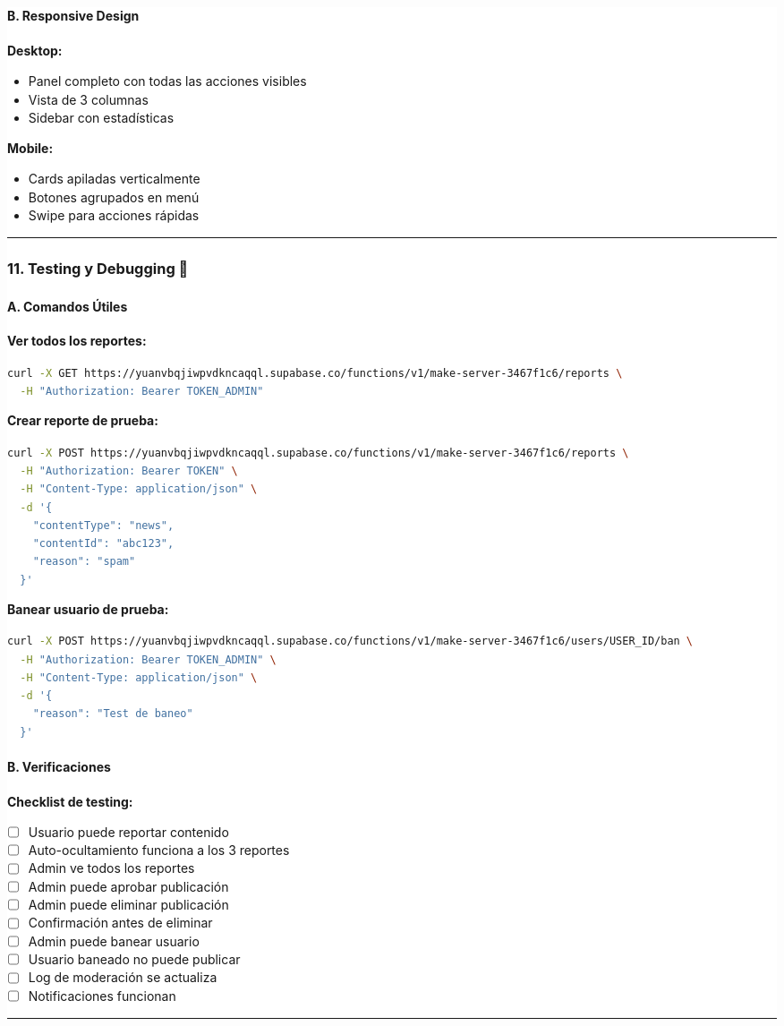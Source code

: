 #### **B. Responsive Design**

**Desktop:**
- Panel completo con todas las acciones visibles
- Vista de 3 columnas
- Sidebar con estadísticas

**Mobile:**
- Cards apiladas verticalmente
- Botones agrupados en menú
- Swipe para acciones rápidas

---

### **11. Testing y Debugging** 🧪

#### **A. Comandos Útiles**

**Ver todos los reportes:**
```bash
curl -X GET https://yuanvbqjiwpvdkncaqql.supabase.co/functions/v1/make-server-3467f1c6/reports \
  -H "Authorization: Bearer TOKEN_ADMIN"
```

**Crear reporte de prueba:**
```bash
curl -X POST https://yuanvbqjiwpvdkncaqql.supabase.co/functions/v1/make-server-3467f1c6/reports \
  -H "Authorization: Bearer TOKEN" \
  -H "Content-Type: application/json" \
  -d '{
    "contentType": "news",
    "contentId": "abc123",
    "reason": "spam"
  }'
```

**Banear usuario de prueba:**
```bash
curl -X POST https://yuanvbqjiwpvdkncaqql.supabase.co/functions/v1/make-server-3467f1c6/users/USER_ID/ban \
  -H "Authorization: Bearer TOKEN_ADMIN" \
  -H "Content-Type: application/json" \
  -d '{
    "reason": "Test de baneo"
  }'
```

#### **B. Verificaciones**

**Checklist de testing:**
- [ ] Usuario puede reportar contenido
- [ ] Auto-ocultamiento funciona a los 3 reportes
- [ ] Admin ve todos los reportes
- [ ] Admin puede aprobar publicación
- [ ] Admin puede eliminar publicación
- [ ] Confirmación antes de eliminar
- [ ] Admin puede banear usuario
- [ ] Usuario baneado no puede publicar
- [ ] Log de moderación se actualiza
- [ ] Notificaciones funcionan

---